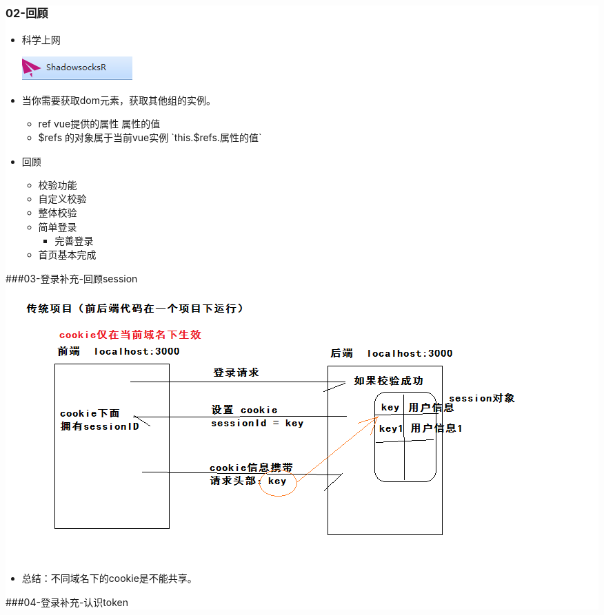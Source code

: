 ### 02-回顾

- 科学上网

  ![1566714959699](docs/media/1566714959699.png)

- 当你需要获取dom元素，获取其他组的实例。
  - ref vue提供的属性   属性的值
  - $refs 的对象属于当前vue实例    `this.$refs.属性的值`



- 回顾
  - 校验功能
  - 自定义校验
  - 整体校验
  - 简单登录
    - 完善登录
  - 首页基本完成

###03-登录补充-回顾session

![1566716520662](docs/media/1566716520662.png)

- 总结：不同域名下的cookie是不能共享。

###04-登录补充-认识token
